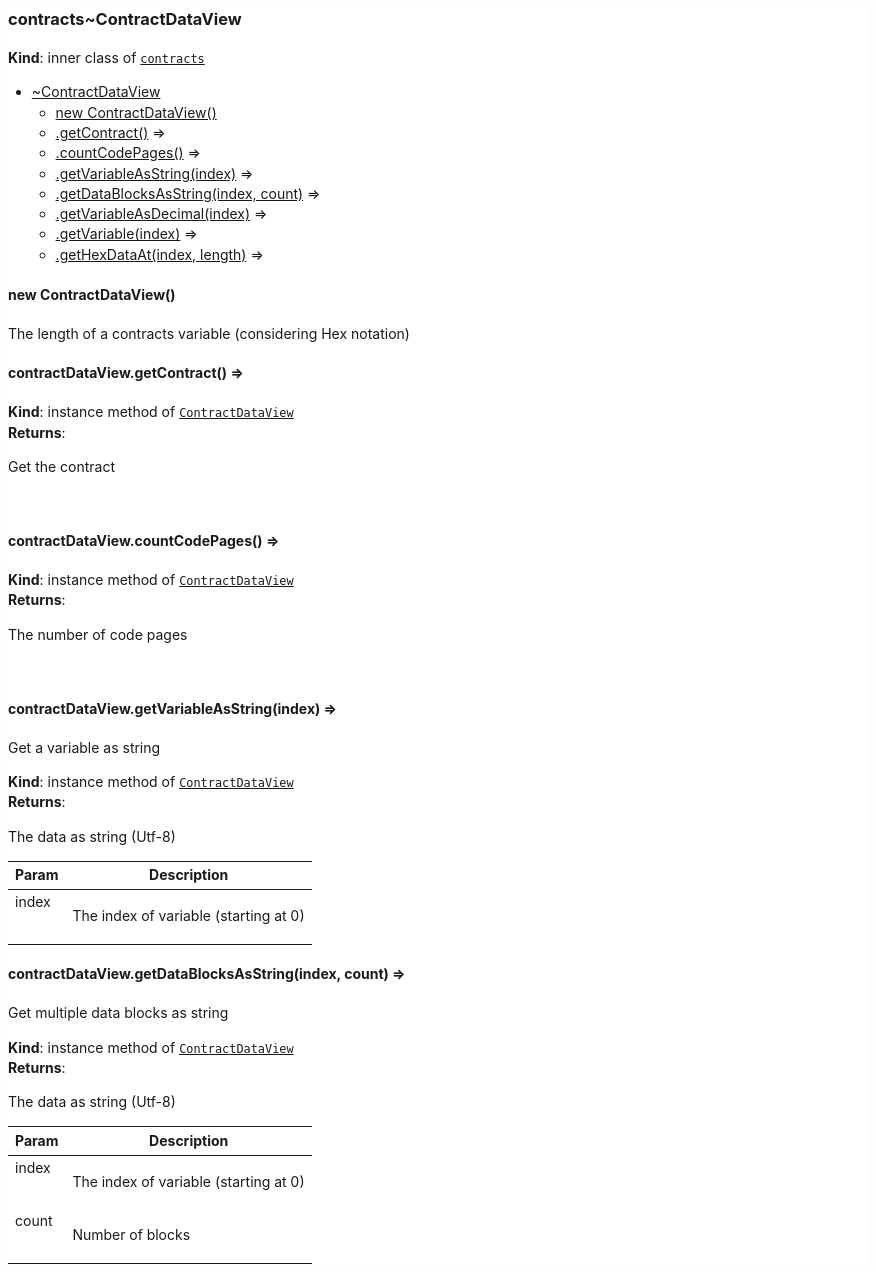 <a name="module_contracts..ContractDataView"></a>

### contracts~ContractDataView
**Kind**: inner class of [<code>contracts</code>](#module_contracts)  

* [~ContractDataView](#module_contracts..ContractDataView)
    * [new ContractDataView()](#new_module_contracts..ContractDataView_new)
    * [.getContract()](#module_contracts..ContractDataView+getContract) ⇒
    * [.countCodePages()](#module_contracts..ContractDataView+countCodePages) ⇒
    * [.getVariableAsString(index)](#module_contracts..ContractDataView+getVariableAsString) ⇒
    * [.getDataBlocksAsString(index, count)](#module_contracts..ContractDataView+getDataBlocksAsString) ⇒
    * [.getVariableAsDecimal(index)](#module_contracts..ContractDataView+getVariableAsDecimal) ⇒
    * [.getVariable(index)](#module_contracts..ContractDataView+getVariable) ⇒
    * [.getHexDataAt(index, length)](#module_contracts..ContractDataView+getHexDataAt) ⇒

<a name="new_module_contracts..ContractDataView_new"></a>

#### new ContractDataView()
<p>The length of a contracts variable (considering Hex notation)</p>

<a name="module_contracts..ContractDataView+getContract"></a>

#### contractDataView.getContract() ⇒
**Kind**: instance method of [<code>ContractDataView</code>](#module_contracts..ContractDataView)  
**Returns**: <p>Get the contract</p>  
<a name="module_contracts..ContractDataView+countCodePages"></a>

#### contractDataView.countCodePages() ⇒
**Kind**: instance method of [<code>ContractDataView</code>](#module_contracts..ContractDataView)  
**Returns**: <p>The number of code pages</p>  
<a name="module_contracts..ContractDataView+getVariableAsString"></a>

#### contractDataView.getVariableAsString(index) ⇒
<p>Get a variable as string</p>

**Kind**: instance method of [<code>ContractDataView</code>](#module_contracts..ContractDataView)  
**Returns**: <p>The data as string (Utf-8)</p>  

| Param | Description |
| --- | --- |
| index | <p>The index of variable (starting at 0)</p> |

<a name="module_contracts..ContractDataView+getDataBlocksAsString"></a>

#### contractDataView.getDataBlocksAsString(index, count) ⇒
<p>Get multiple data blocks as string</p>

**Kind**: instance method of [<code>ContractDataView</code>](#module_contracts..ContractDataView)  
**Returns**: <p>The data as string (Utf-8)</p>  

| Param | Description |
| --- | --- |
| index | <p>The index of variable (starting at 0)</p> |
| count | <p>Number of blocks</p> |
